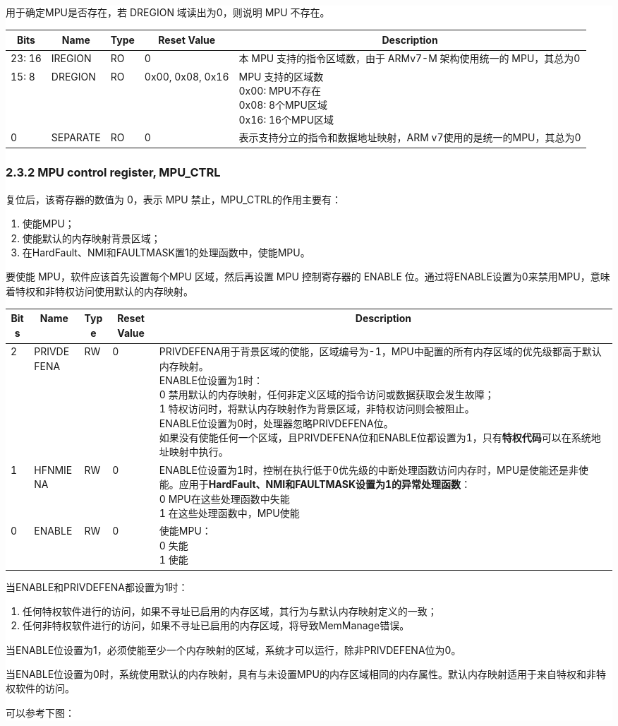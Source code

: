 用于确定MPU是否存在，若 DREGION 域读出为0，则说明 MPU 不存在。

| Bits   | Name     | Type | Reset Value      | Description                                                  |
| ------ | -------- | ---- | ---------------- | ------------------------------------------------------------ |
| 23: 16 | IREGION  | RO   | 0                | 本 MPU 支持的指令区域数，由于 ARMv7-M 架构使用统一的 MPU，其总为0 |
| 15: 8  | DREGION  | RO   | 0x00, 0x08, 0x16 | MPU 支持的区域数<br>0x00: MPU不存在<br/>0x08: 8个MPU区域<br/>0x16: 16个MPU区域 |
| 0      | SEPARATE | RO   | 0                | 表示支持分立的指令和数据地址映射，ARM v7使用的是统一的MPU，其总为0 |

### 2.3.2 MPU control register, MPU_CTRL

复位后，该寄存器的数值为 0，表示 MPU 禁止，MPU_CTRL的作用主要有：

1. 使能MPU；
2. 使能默认的内存映射背景区域；
3. 在HardFault、NMI和FAULTMASK置1的处理函数中，使能MPU。

要使能 MPU，软件应该首先设置每个MPU 区域，然后再设置 MPU 控制寄存器的 ENABLE 位。通过将ENABLE设置为0来禁用MPU，意味着特权和非特权访问使用默认的内存映射。

| Bits | Name       | Type | Reset Value | Description                                                  |
| ---- | ---------- | ---- | ----------- | ------------------------------------------------------------ |
| 2    | PRIVDEFENA | RW   | 0           | PRIVDEFENA用于背景区域的使能，区域编号为-1，MPU中配置的所有内存区域的优先级都高于默认内存映射。<br>ENABLE位设置为1时：<br>0           禁用默认的内存映射，任何非定义区域的指令访问或数据获取会发生故障；<br>1           特权访问时，将默认内存映射作为背景区域，非特权访问则会被阻止。<br>ENABLE位设置为0时，处理器忽略PRIVDEFENA位。<br>如果没有使能任何一个区域，且PRIVDEFENA位和ENABLE位都设置为1，只有**特权代码**可以在系统地址映射中执行。 |
| 1    | HFNMIENA   | RW   | 0           | ENABLE位设置为1时，控制在执行低于0优先级的中断处理函数访问内存时，MPU是使能还是非使能。应用于**HardFault、NMI和FAULTMASK设置为1的异常处理函数**：<br/>0           MPU在这些处理函数中失能<br>1           在这些处理函数中，MPU使能 |
| 0    | ENABLE     | RW   | 0           | 使能MPU：<br>0           失能<br/>1           使能           |

当ENABLE和PRIVDEFENA都设置为1时：

1. 任何特权软件进行的访问，如果不寻址已启用的内存区域，其行为与默认内存映射定义的一致；
2. 任何非特权软件进行的访问，如果不寻址已启用的内存区域，将导致MemManage错误。

当ENABLE位设置为1，必须使能至少一个内存映射的区域，系统才可以运行，除非PRIVDEFENA位为0。

当ENABLE位设置为0时，系统使用默认的内存映射，具有与未设置MPU的内存区域相同的内存属性。默认内存映射适用于来自特权和非特权软件的访问。

可以参考下图：
